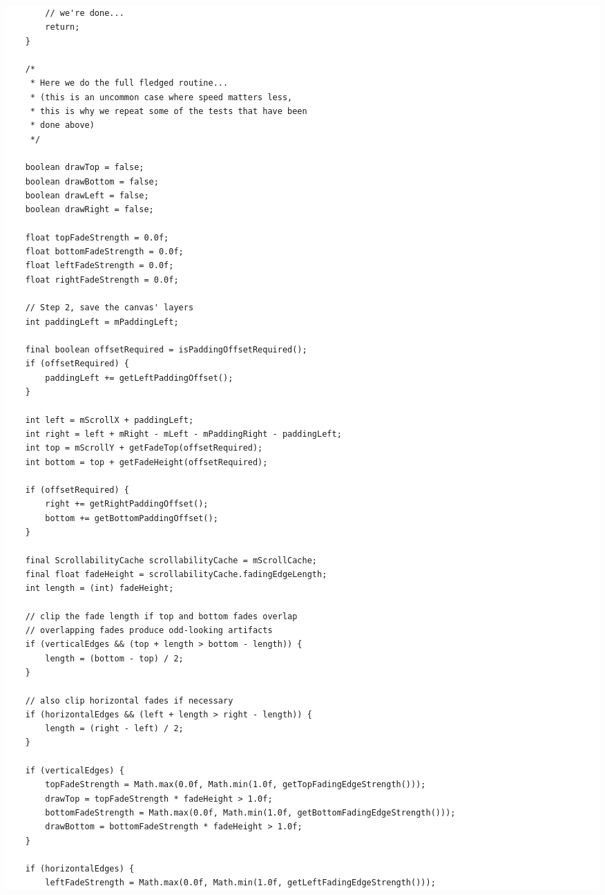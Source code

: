```
        // we're done...
        return;
    }

    /*
     * Here we do the full fledged routine...
     * (this is an uncommon case where speed matters less,
     * this is why we repeat some of the tests that have been
     * done above)
     */

    boolean drawTop = false;
    boolean drawBottom = false;
    boolean drawLeft = false;
    boolean drawRight = false;

    float topFadeStrength = 0.0f;
    float bottomFadeStrength = 0.0f;
    float leftFadeStrength = 0.0f;
    float rightFadeStrength = 0.0f;

    // Step 2, save the canvas' layers
    int paddingLeft = mPaddingLeft;

    final boolean offsetRequired = isPaddingOffsetRequired();
    if (offsetRequired) {
        paddingLeft += getLeftPaddingOffset();
    }

    int left = mScrollX + paddingLeft;
    int right = left + mRight - mLeft - mPaddingRight - paddingLeft;
    int top = mScrollY + getFadeTop(offsetRequired);
    int bottom = top + getFadeHeight(offsetRequired);

    if (offsetRequired) {
        right += getRightPaddingOffset();
        bottom += getBottomPaddingOffset();
    }

    final ScrollabilityCache scrollabilityCache = mScrollCache;
    final float fadeHeight = scrollabilityCache.fadingEdgeLength;
    int length = (int) fadeHeight;

    // clip the fade length if top and bottom fades overlap
    // overlapping fades produce odd-looking artifacts
    if (verticalEdges && (top + length > bottom - length)) {
        length = (bottom - top) / 2;
    }

    // also clip horizontal fades if necessary
    if (horizontalEdges && (left + length > right - length)) {
        length = (right - left) / 2;
    }

    if (verticalEdges) {
        topFadeStrength = Math.max(0.0f, Math.min(1.0f, getTopFadingEdgeStrength()));
        drawTop = topFadeStrength * fadeHeight > 1.0f;
        bottomFadeStrength = Math.max(0.0f, Math.min(1.0f, getBottomFadingEdgeStrength()));
        drawBottom = bottomFadeStrength * fadeHeight > 1.0f;
    }

    if (horizontalEdges) {
        leftFadeStrength = Math.max(0.0f, Math.min(1.0f, getLeftFadingEdgeStrength()));
```